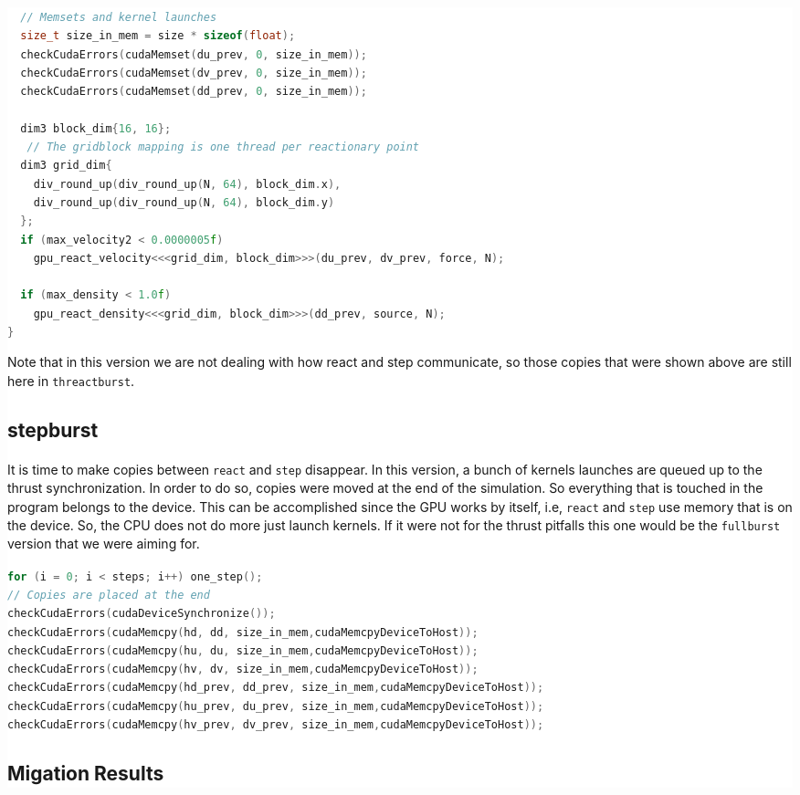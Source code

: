 ```c
  // Memsets and kernel launches
  size_t size_in_mem = size * sizeof(float);
  checkCudaErrors(cudaMemset(du_prev, 0, size_in_mem));
  checkCudaErrors(cudaMemset(dv_prev, 0, size_in_mem));
  checkCudaErrors(cudaMemset(dd_prev, 0, size_in_mem));

  dim3 block_dim{16, 16};
   // The gridblock mapping is one thread per reactionary point
  dim3 grid_dim{
    div_round_up(div_round_up(N, 64), block_dim.x),
    div_round_up(div_round_up(N, 64), block_dim.y)
  };
  if (max_velocity2 < 0.0000005f)
    gpu_react_velocity<<<grid_dim, block_dim>>>(du_prev, dv_prev, force, N);

  if (max_density < 1.0f)
    gpu_react_density<<<grid_dim, block_dim>>>(dd_prev, source, N);
}
```

Note that in this version we are not dealing with how react and step
communicate, so those copies that were shown above are still here in
`threactburst`.

## stepburst

It is time to make copies between `react` and `step` disappear. In this version, a
bunch of kernels launches are queued up to the thrust synchronization. In order
to do so, copies were moved at the end of the simulation. So everything that is touched in the program belongs to the device. This can be accomplished since
the GPU works by itself, i.e, `react` and `step` use memory that is on the device.
So, the CPU does not do more just launch kernels. If it were not for the thrust
pitfalls this one would be the `fullburst` version that we were aiming for.

```c
for (i = 0; i < steps; i++) one_step();
// Copies are placed at the end
checkCudaErrors(cudaDeviceSynchronize());
checkCudaErrors(cudaMemcpy(hd, dd, size_in_mem,cudaMemcpyDeviceToHost));
checkCudaErrors(cudaMemcpy(hu, du, size_in_mem,cudaMemcpyDeviceToHost));
checkCudaErrors(cudaMemcpy(hv, dv, size_in_mem,cudaMemcpyDeviceToHost));
checkCudaErrors(cudaMemcpy(hd_prev, dd_prev, size_in_mem,cudaMemcpyDeviceToHost));
checkCudaErrors(cudaMemcpy(hu_prev, du_prev, size_in_mem,cudaMemcpyDeviceToHost));
checkCudaErrors(cudaMemcpy(hv_prev, dv_prev, size_in_mem,cudaMemcpyDeviceToHost));
```

## Migation Results
